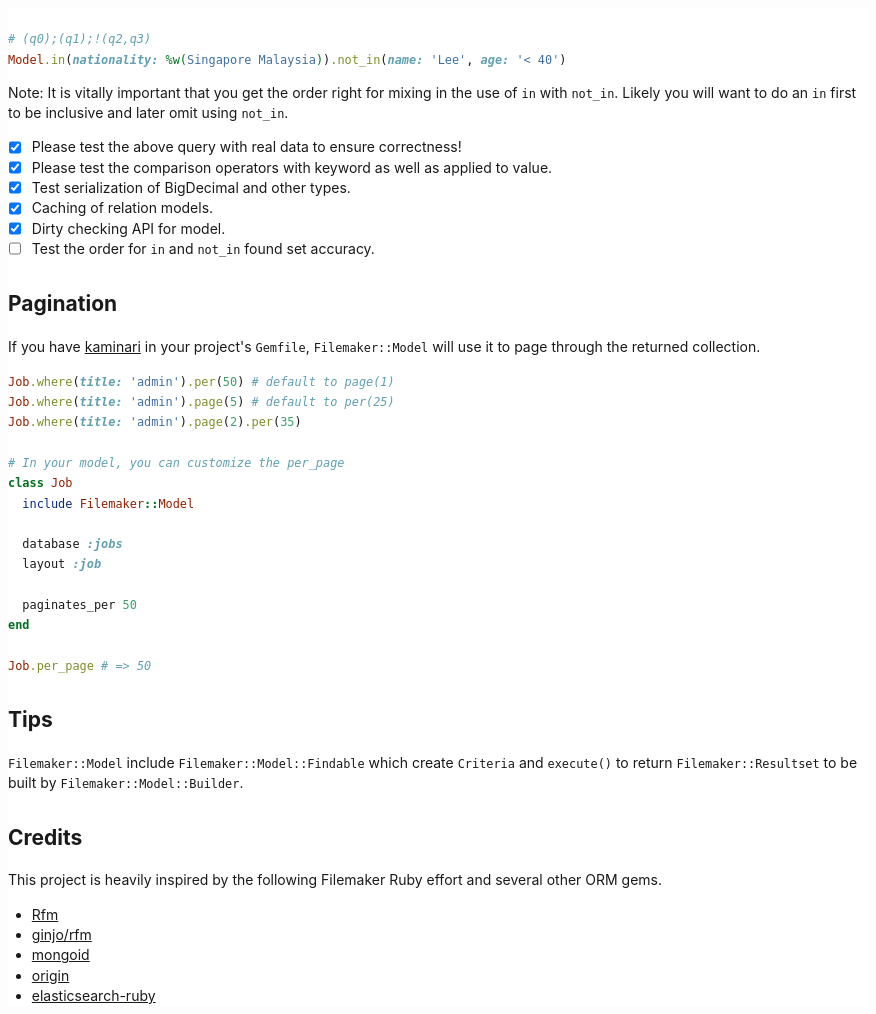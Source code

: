```ruby

# (q0);(q1);!(q2,q3)
Model.in(nationality: %w(Singapore Malaysia)).not_in(name: 'Lee', age: '< 40')
```

Note: It is vitally important that you get the order right for mixing in the use of `in` with `not_in`. Likely you will want to do an `in` first to be inclusive and later omit using `not_in`.

- [x] Please test the above query with real data to ensure correctness!
- [x] Please test the comparison operators with keyword as well as applied to value.
- [x] Test serialization of BigDecimal and other types.
- [x] Caching of relation models.
- [x] Dirty checking API for model.
- [ ] Test the order for `in` and `not_in` found set accuracy.

## Pagination

If you have [kaminari](https://github.com/amatsuda/kaminari) in your project's `Gemfile`, `Filemaker::Model` will use it to page through the returned collection.

```ruby
Job.where(title: 'admin').per(50) # default to page(1)
Job.where(title: 'admin').page(5) # default to per(25)
Job.where(title: 'admin').page(2).per(35)

# In your model, you can customize the per_page
class Job
  include Filemaker::Model

  database :jobs
  layout :job

  paginates_per 50
end

Job.per_page # => 50
```

## Tips

`Filemaker::Model` include `Filemaker::Model::Findable` which create `Criteria` and `execute()` to return `Filemaker::Resultset` to be built by `Filemaker::Model::Builder`.

## Credits

This project is heavily inspired by the following Filemaker Ruby effort and several other ORM gems.

* [Rfm](https://github.com/lardawge/rfm)
* [ginjo/rfm](https://github.com/ginjo/rfm)
* [mongoid](https://github.com/mongoid/mongoid)
* [origin](https://github.com/mongoid/origin)
* [elasticsearch-ruby](https://github.com/elasticsearch/elasticsearch-ruby)
